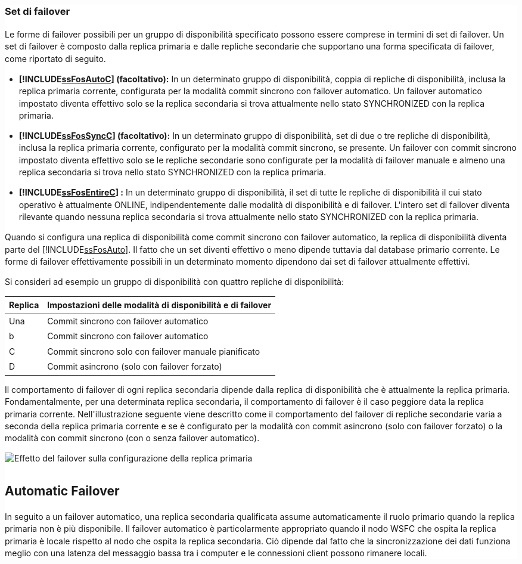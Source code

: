 ### <a name="failover-sets"></a>Set di failover  
 Le forme di failover possibili per un gruppo di disponibilità specificato possono essere comprese in termini di set di failover. Un set di failover è composto dalla replica primaria e dalle repliche secondarie che supportano una forma specificata di failover, come riportato di seguito.  
  
-   **[!INCLUDE[ssFosAutoC](../../../includes/ssfosautoc-md.md)] (facoltativo):**  In un determinato gruppo di disponibilità, coppia di repliche di disponibilità, inclusa la replica primaria corrente, configurata per la modalità commit sincrono con failover automatico. Un failover automatico impostato diventa effettivo solo se la replica secondaria si trova attualmente nello stato SYNCHRONIZED con la replica primaria.  
  
-   **[!INCLUDE[ssFosSyncC](../../../includes/ssfossyncc-md.md)] (facoltativo):**  In un determinato gruppo di disponibilità, set di due o tre repliche di disponibilità, inclusa la replica primaria corrente, configurato per la modalità commit sincrono, se presente. Un failover con commit sincrono impostato diventa effettivo solo se le repliche secondarie sono configurate per la modalità di failover manuale e almeno una replica secondaria si trova nello stato SYNCHRONIZED con la replica primaria.  
  
-   **[!INCLUDE[ssFosEntireC](../../../includes/ssfosentirec-md.md)] :**  In un determinato gruppo di disponibilità, il set di tutte le repliche di disponibilità il cui stato operativo è attualmente ONLINE, indipendentemente dalle modalità di disponibilità e di failover. L'intero set di failover diventa rilevante quando nessuna replica secondaria si trova attualmente nello stato SYNCHRONIZED con la replica primaria.  
  
 Quando si configura una replica di disponibilità come commit sincrono con failover automatico, la replica di disponibilità diventa parte del [!INCLUDE[ssFosAuto](../../../includes/ssfosauto-md.md)]. Il fatto che un set diventi effettivo o meno dipende tuttavia dal database primario corrente. Le forme di failover effettivamente possibili in un determinato momento dipendono dai set di failover attualmente effettivi.  
  
 Si consideri ad esempio un gruppo di disponibilità con quattro repliche di disponibilità:  
  
|Replica|Impostazioni delle modalità di disponibilità e di failover|  
|-------------|--------------------------------------------------|  
|Una|Commit sincrono con failover automatico|  
|b|Commit sincrono con failover automatico|  
|C|Commit sincrono solo con failover manuale pianificato|  
|D|Commit asincrono (solo con failover forzato)|  
  
 Il comportamento di failover di ogni replica secondaria dipende dalla replica di disponibilità che è attualmente la replica primaria. Fondamentalmente, per una determinata replica secondaria, il comportamento di failover è il caso peggiore data la replica primaria corrente. Nell'illustrazione seguente viene descritto come il comportamento del failover di repliche secondarie varia a seconda della replica primaria corrente e se è configurato per la modalità con commit asincrono (solo con failover forzato) o la modalità con commit sincrono (con o senza failover automatico).  
  
 ![Effetto del failover sulla configurazione della replica primaria](../../../database-engine/availability-groups/windows/media/aoag-failoversetexample.gif "Effetto del failover sulla configurazione della replica primaria")  
  
##  <a name="automatic-failover"></a><a name="AutomaticFailover"></a> Automatic Failover  
 In seguito a un failover automatico, una replica secondaria qualificata assume automaticamente il ruolo primario quando la replica primaria non è più disponibile. Il failover automatico è particolarmente appropriato quando il nodo WSFC che ospita la replica primaria è locale rispetto al nodo che ospita la replica secondaria. Ciò dipende dal fatto che la sincronizzazione dei dati funziona meglio con una latenza del messaggio bassa tra i computer e le connessioni client possono rimanere locali.  
  